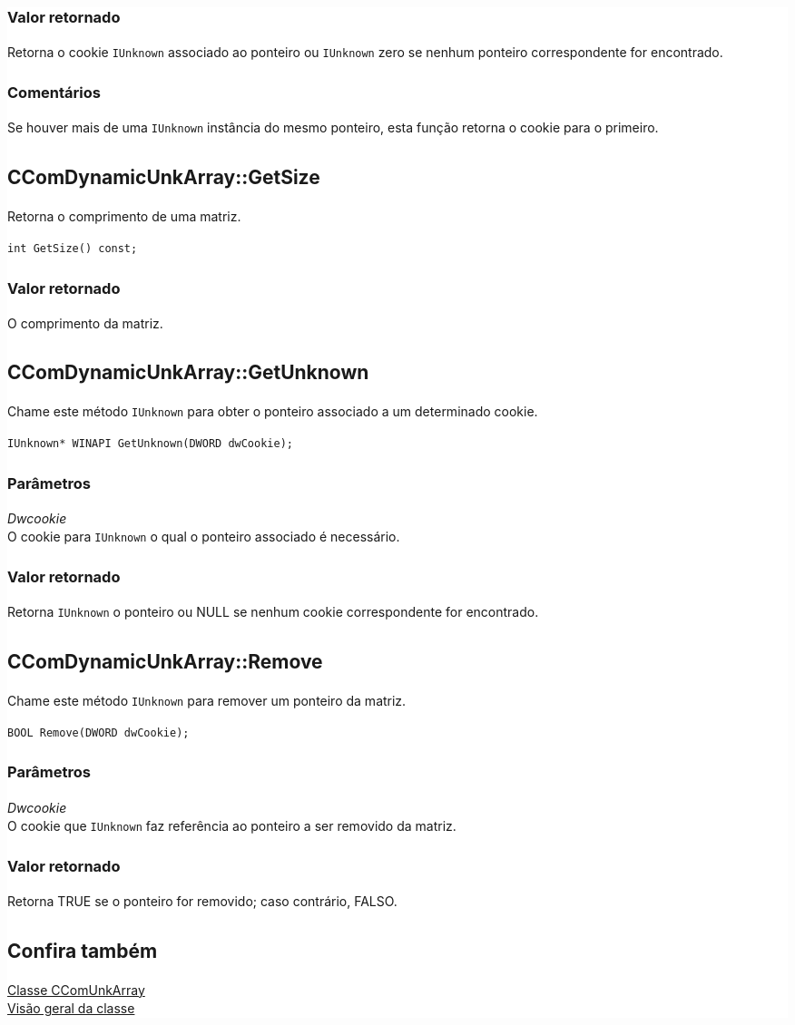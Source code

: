 ### <a name="return-value"></a>Valor retornado

Retorna o cookie `IUnknown` associado ao ponteiro ou `IUnknown` zero se nenhum ponteiro correspondente for encontrado.

### <a name="remarks"></a>Comentários

Se houver mais de uma `IUnknown` instância do mesmo ponteiro, esta função retorna o cookie para o primeiro.

## <a name="ccomdynamicunkarraygetsize"></a><a name="getsize"></a>CComDynamicUnkArray::GetSize

Retorna o comprimento de uma matriz.

```
int GetSize() const;
```

### <a name="return-value"></a>Valor retornado

O comprimento da matriz.

## <a name="ccomdynamicunkarraygetunknown"></a><a name="getunknown"></a>CComDynamicUnkArray::GetUnknown

Chame este método `IUnknown` para obter o ponteiro associado a um determinado cookie.

```
IUnknown* WINAPI GetUnknown(DWORD dwCookie);
```

### <a name="parameters"></a>Parâmetros

*Dwcookie*<br/>
O cookie para `IUnknown` o qual o ponteiro associado é necessário.

### <a name="return-value"></a>Valor retornado

Retorna `IUnknown` o ponteiro ou NULL se nenhum cookie correspondente for encontrado.

## <a name="ccomdynamicunkarrayremove"></a><a name="remove"></a>CComDynamicUnkArray::Remove

Chame este método `IUnknown` para remover um ponteiro da matriz.

```
BOOL Remove(DWORD dwCookie);
```

### <a name="parameters"></a>Parâmetros

*Dwcookie*<br/>
O cookie que `IUnknown` faz referência ao ponteiro a ser removido da matriz.

### <a name="return-value"></a>Valor retornado

Retorna TRUE se o ponteiro for removido; caso contrário, FALSO.

## <a name="see-also"></a>Confira também

[Classe CComUnkArray](../../atl/reference/ccomunkarray-class.md)<br/>
[Visão geral da classe](../../atl/atl-class-overview.md)
